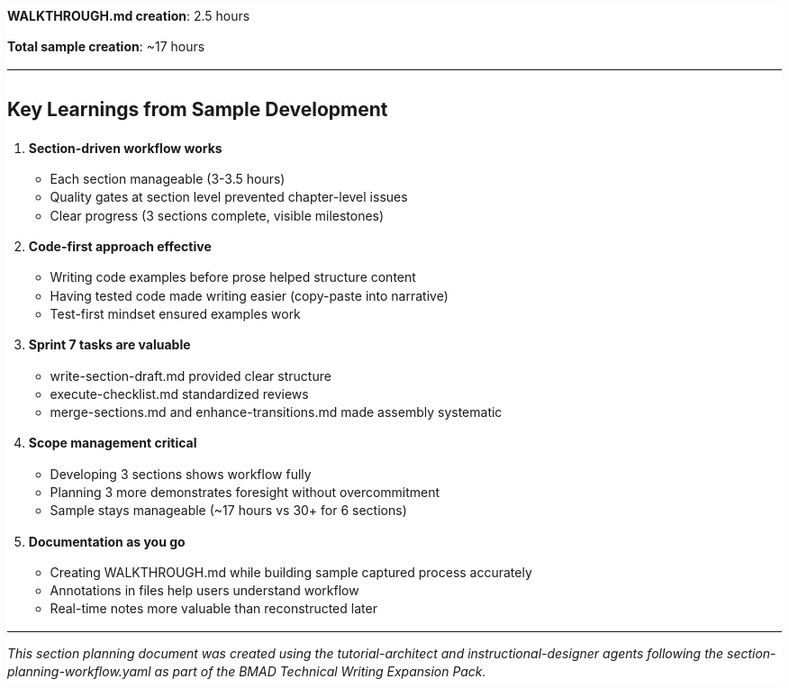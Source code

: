 **WALKTHROUGH.md creation**: 2.5 hours

**Total sample creation**: ~17 hours

---

## Key Learnings from Sample Development

1. **Section-driven workflow works**
   - Each section manageable (3-3.5 hours)
   - Quality gates at section level prevented chapter-level issues
   - Clear progress (3 sections complete, visible milestones)

2. **Code-first approach effective**
   - Writing code examples before prose helped structure content
   - Having tested code made writing easier (copy-paste into narrative)
   - Test-first mindset ensured examples work

3. **Sprint 7 tasks are valuable**
   - write-section-draft.md provided clear structure
   - execute-checklist.md standardized reviews
   - merge-sections.md and enhance-transitions.md made assembly systematic

4. **Scope management critical**
   - Developing 3 sections shows workflow fully
   - Planning 3 more demonstrates foresight without overcommitment
   - Sample stays manageable (~17 hours vs 30+ for 6 sections)

5. **Documentation as you go**
   - Creating WALKTHROUGH.md while building sample captured process accurately
   - Annotations in files help users understand workflow
   - Real-time notes more valuable than reconstructed later

---

*This section planning document was created using the tutorial-architect and instructional-designer agents following the section-planning-workflow.yaml as part of the BMAD Technical Writing Expansion Pack.*
